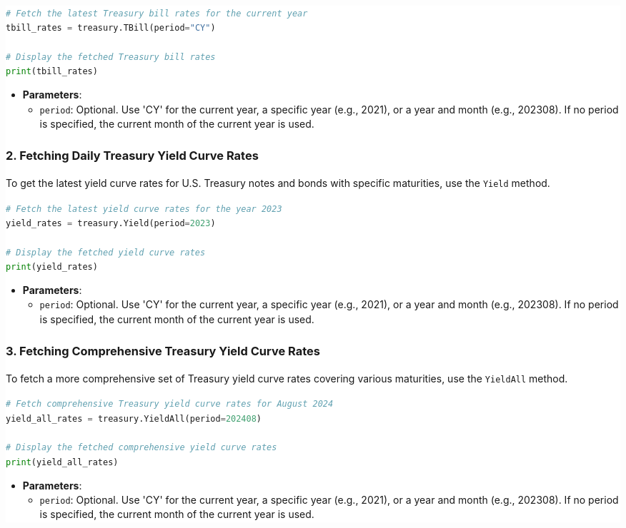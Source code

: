 ```python
# Fetch the latest Treasury bill rates for the current year
tbill_rates = treasury.TBill(period="CY")

# Display the fetched Treasury bill rates
print(tbill_rates)
```

- **Parameters**:
  - `period`: Optional. Use 'CY' for the current year, a specific year (e.g., 2021), or a year and month (e.g., 202308). If no period is specified, the current month of the current year is used.

### 2. Fetching Daily Treasury Yield Curve Rates

To get the latest yield curve rates for U.S. Treasury notes and bonds with specific maturities, use the `Yield` method.

```python
# Fetch the latest yield curve rates for the year 2023
yield_rates = treasury.Yield(period=2023)

# Display the fetched yield curve rates
print(yield_rates)
```

- **Parameters**:
  - `period`: Optional. Use 'CY' for the current year, a specific year (e.g., 2021), or a year and month (e.g., 202308). If no period is specified, the current month of the current year is used.

### 3. Fetching Comprehensive Treasury Yield Curve Rates

To fetch a more comprehensive set of Treasury yield curve rates covering various maturities, use the `YieldAll` method.

```python
# Fetch comprehensive Treasury yield curve rates for August 2024
yield_all_rates = treasury.YieldAll(period=202408)

# Display the fetched comprehensive yield curve rates
print(yield_all_rates)
```

- **Parameters**:
  - `period`: Optional. Use 'CY' for the current year, a specific year (e.g., 2021), or a year and month (e.g., 202308). If no period is specified, the current month of the current year is used.

